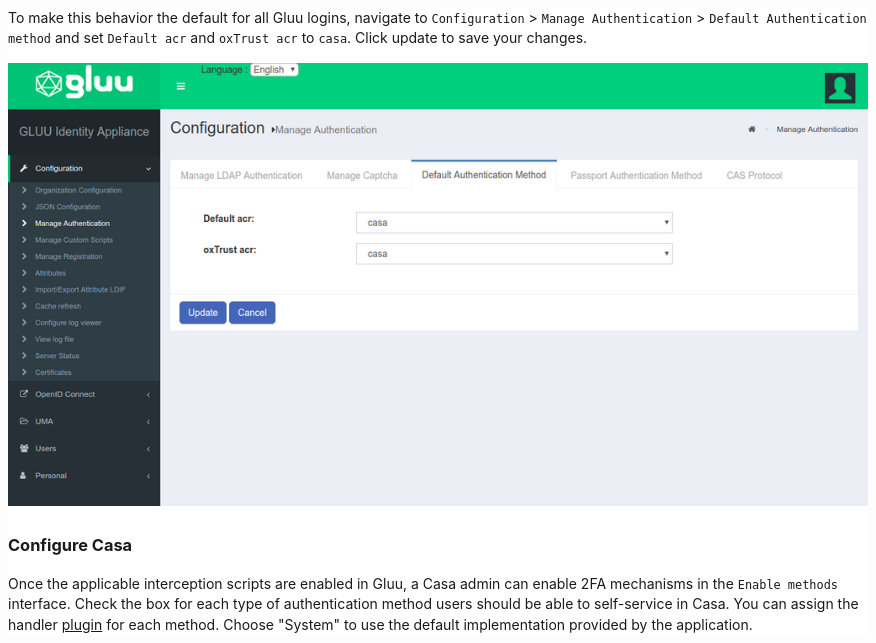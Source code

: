 To make this behavior the default for all Gluu logins, navigate to `Configuration` > `Manage Authentication` > `Default Authentication method` and set `Default acr` and `oxTrust acr` to `casa`. Click update to save your changes. 

![oxtrust-enabled-scripts](../../assets/casa/admin-console/oxTrust-auth-mechanisms.png)
    
### Configure Casa

Once the applicable interception scripts are enabled in Gluu, a Casa admin can enable 2FA mechanisms in the `Enable methods` interface. Check the box for each type of authentication method users should be able to self-service in Casa. You can assign the handler [plugin](#plugins) for each method. Choose "System" to use the default implementation provided by the application.
